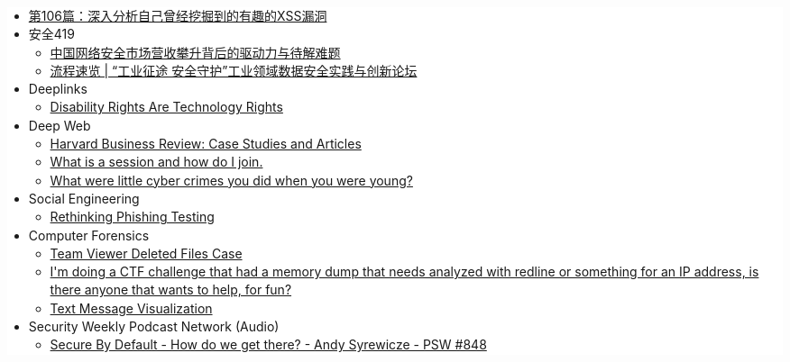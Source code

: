   - [第106篇：深入分析自己曾经挖掘到的有趣的XSS漏洞](https://mp.weixin.qq.com/s?__biz=MzkzMjI1NjI3Ng==&mid=2247487150&idx=1&sn=17db604e5005721b42fc9f2863f361c7&chksm=c25fc1d5f52848c3d5c67253f51bfe1d452764930bf3d384ea7d69e1f45a895da74b3cc96b18&scene=58&subscene=0#rd)
- 安全419
  - [中国网络安全市场营收攀升背后的驱动力与待解难题](https://mp.weixin.qq.com/s?__biz=MzUyMDQ4OTkyMg==&mid=2247543431&idx=1&sn=a4e1fd9d319ea79b3f2c81618639c187&chksm=f9ebf42ace9c7d3c430143808de0c9e5a6c035769859b7290d5e1963ca104fa9f6bafa4de3d2&scene=58&subscene=0#rd)
  - [流程速览 | “工业征途 安全守护”工业领域数据安全实践与创新论坛](https://mp.weixin.qq.com/s?__biz=MzUyMDQ4OTkyMg==&mid=2247543431&idx=2&sn=f730542d71a19c3361b7f9d5f75b56d5&chksm=f9ebf42ace9c7d3c3cedfac187888805d440512a234002680f8c6f407edc8b955395076ebf70&scene=58&subscene=0#rd)
- Deeplinks
  - [Disability Rights Are Technology Rights](https://www.eff.org/deeplinks/2024/06/disability-rights-are-technology-rights)
- Deep Web
  - [Harvard Business Review: Case Studies and Articles](https://www.reddit.com/r/deepweb/comments/1gbd9ry/harvard_business_review_case_studies_and_articles/)
  - [What is a session and how do I join.](https://www.reddit.com/r/deepweb/comments/1gb7gup/what_is_a_session_and_how_do_i_join/)
  - [What were little cyber crimes you did when you were young?](https://www.reddit.com/r/deepweb/comments/1gb93tw/what_were_little_cyber_crimes_you_did_when_you/)
- Social Engineering
  - [Rethinking Phishing Testing](https://www.reddit.com/r/SocialEngineering/comments/1gb5vmc/rethinking_phishing_testing/)
- Computer Forensics
  - [Team Viewer Deleted Files Case](https://www.reddit.com/r/computerforensics/comments/1gb3s6c/team_viewer_deleted_files_case/)
  - [I'm doing a CTF challenge that had a memory dump that needs analyzed with redline or something for an IP address, is there anyone that wants to help, for fun?](https://www.reddit.com/r/computerforensics/comments/1gb3pct/im_doing_a_ctf_challenge_that_had_a_memory_dump/)
  - [Text Message Visualization](https://www.reddit.com/r/computerforensics/comments/1gaqped/text_message_visualization/)
- Security Weekly Podcast Network (Audio)
  - [Secure By Default - How do we get there? - Andy Syrewicze - PSW #848](http://sites.libsyn.com/18678/secure-by-default-how-do-we-get-there-andy-syrewicze-psw-848)
